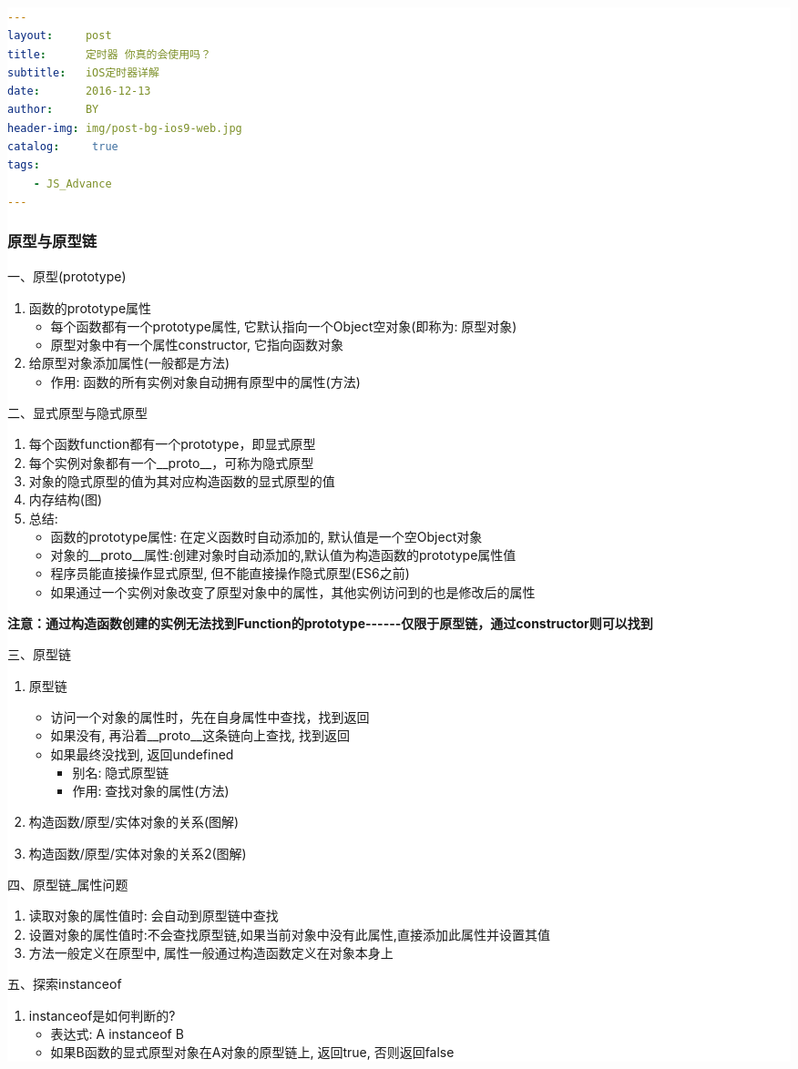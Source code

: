 ```yaml
---
layout:     post
title:      定时器 你真的会使用吗？
subtitle:   iOS定时器详解
date:       2016-12-13
author:     BY
header-img: img/post-bg-ios9-web.jpg
catalog: 	 true
tags:
    - JS_Advance
---
```

### 原型与原型链
一、原型(prototype)
1. 函数的prototype属性
    - 每个函数都有一个prototype属性, 它默认指向一个Object空对象(即称为: 原型对象)
    - 原型对象中有一个属性constructor, 它指向函数对象
2. 给原型对象添加属性(一般都是方法)
   - 作用: 函数的所有实例对象自动拥有原型中的属性(方法)

二、显式原型与隐式原型
1. 每个函数function都有一个prototype，即显式原型
2. 每个实例对象都有一个__proto__，可称为隐式原型
3. 对象的隐式原型的值为其对应构造函数的显式原型的值
4. 内存结构(图)
5. 总结:
    - 函数的prototype属性: 在定义函数时自动添加的, 默认值是一个空Object对象
    - 对象的__proto__属性:创建对象时自动添加的,默认值为构造函数的prototype属性值
    - 程序员能直接操作显式原型, 但不能直接操作隐式原型(ES6之前)
    - 如果通过一个实例对象改变了原型对象中的属性，其他实例访问到的也是修改后的属性

**注意：通过构造函数创建的实例无法找到Function的prototype------仅限于原型链，通过constructor则可以找到**

三、原型链
1. 原型链
    - 访问一个对象的属性时，先在自身属性中查找，找到返回
    - 如果没有, 再沿着__proto__这条链向上查找, 找到返回
    - 如果最终没找到, 返回undefined
       - 别名: 隐式原型链
       - 作用: 查找对象的属性(方法)
2. 构造函数/原型/实体对象的关系(图解)

3. 构造函数/原型/实体对象的关系2(图解)

四、原型链_属性问题
1. 读取对象的属性值时: 会自动到原型链中查找
2. 设置对象的属性值时:不会查找原型链,如果当前对象中没有此属性,直接添加此属性并设置其值
3. 方法一般定义在原型中, 属性一般通过构造函数定义在对象本身上

五、探索instanceof
1. instanceof是如何判断的?
    - 表达式: A instanceof B
    - 如果B函数的显式原型对象在A对象的原型链上, 返回true, 否则返回false
  